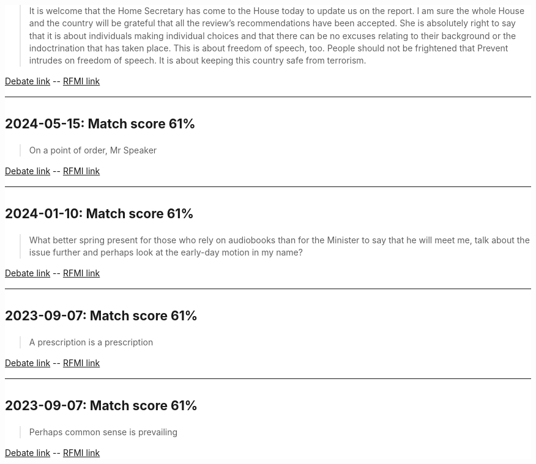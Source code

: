 >It is welcome that the Home Secretary has come to the House today to update us on the report. I am sure the whole House and the country will be grateful that all the review’s recommendations have been accepted. She is absolutely right to say that it is about individuals making individual choices and that there can be no excuses relating to their background or the indoctrination that has taken place. This is about freedom of speech, too. People should not be frightened that Prevent intrudes on freedom of speech. It is about keeping this country safe from terrorism.

[Debate link](https://www.theyworkforyou.com/debates/?id=2023-09-07d.570.0)  --  [RFMI link](https://www.theyworkforyou.com/mp/11626/register)


---



## 2024-05-15: Match score 61%

>On a point of order, Mr Speaker

[Debate link](https://www.theyworkforyou.com/debates/?id=2024-05-15c.268.3)  --  [RFMI link](https://www.theyworkforyou.com/mp/11626/register)


---



## 2024-01-10: Match score 61%

>What better spring present for those who rely on audiobooks than for the Minister to say that he will meet me, talk about the issue further and perhaps look at the early-day motion in my name?

[Debate link](https://www.theyworkforyou.com/debates/?id=2024-01-10c.381.0)  --  [RFMI link](https://www.theyworkforyou.com/mp/11626/register)


---



## 2023-09-07: Match score 61%

>A prescription is a prescription

[Debate link](https://www.theyworkforyou.com/debates/?id=2023-09-07d.611.0)  --  [RFMI link](https://www.theyworkforyou.com/mp/11626/register)


---



## 2023-09-07: Match score 61%

>Perhaps common sense is prevailing

[Debate link](https://www.theyworkforyou.com/debates/?id=2023-09-07d.611.0)  --  [RFMI link](https://www.theyworkforyou.com/mp/11626/register)
